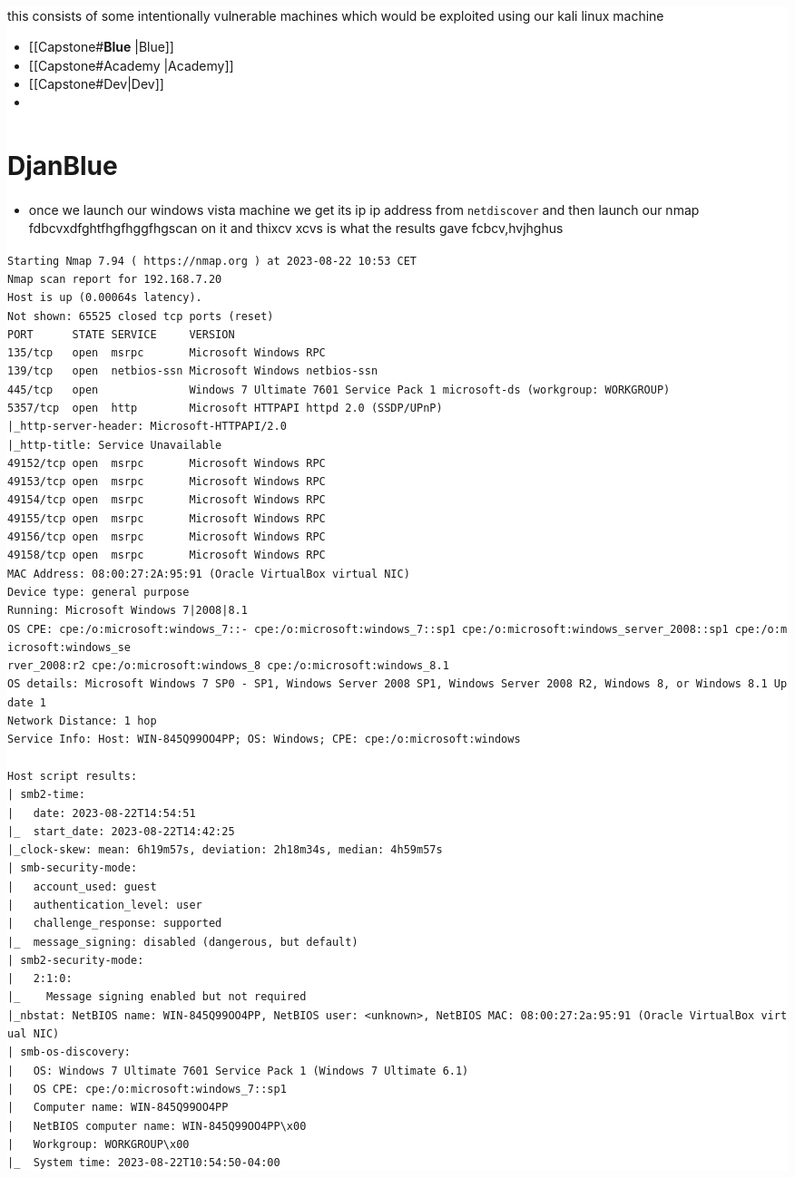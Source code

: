 this consists of some intentionally vulnerable machines which would be exploited using our kali linux machine
* [[Capstone#__Blue__ |Blue]]
* [[Capstone#Academy |Academy]]
* [[Capstone#Dev|Dev]]
* 
# DjanBlue

* once we launch our windows vista machine we get its ip ip address from ```netdiscover``` and then launch our nmap fdbcvxdfghtfhgfhggfhgscan on it and thixcv xcvs is what the results gave fcbcv,hvjhghus 
```
Starting Nmap 7.94 ( https://nmap.org ) at 2023-08-22 10:53 CET  
Nmap scan report for 192.168.7.20  
Host is up (0.00064s latency).  
Not shown: 65525 closed tcp ports (reset)  
PORT      STATE SERVICE     VERSION  
135/tcp   open  msrpc       Microsoft Windows RPC  
139/tcp   open  netbios-ssn Microsoft Windows netbios-ssn  
445/tcp   open              Windows 7 Ultimate 7601 Service Pack 1 microsoft-ds (workgroup: WORKGROUP)  
5357/tcp  open  http        Microsoft HTTPAPI httpd 2.0 (SSDP/UPnP)  
|_http-server-header: Microsoft-HTTPAPI/2.0  
|_http-title: Service Unavailable  
49152/tcp open  msrpc       Microsoft Windows RPC  
49153/tcp open  msrpc       Microsoft Windows RPC  
49154/tcp open  msrpc       Microsoft Windows RPC  
49155/tcp open  msrpc       Microsoft Windows RPC  
49156/tcp open  msrpc       Microsoft Windows RPC  
49158/tcp open  msrpc       Microsoft Windows RPC  
MAC Address: 08:00:27:2A:95:91 (Oracle VirtualBox virtual NIC)  
Device type: general purpose  
Running: Microsoft Windows 7|2008|8.1  
OS CPE: cpe:/o:microsoft:windows_7::- cpe:/o:microsoft:windows_7::sp1 cpe:/o:microsoft:windows_server_2008::sp1 cpe:/o:microsoft:windows_se  
rver_2008:r2 cpe:/o:microsoft:windows_8 cpe:/o:microsoft:windows_8.1  
OS details: Microsoft Windows 7 SP0 - SP1, Windows Server 2008 SP1, Windows Server 2008 R2, Windows 8, or Windows 8.1 Update 1  
Network Distance: 1 hop  
Service Info: Host: WIN-845Q99OO4PP; OS: Windows; CPE: cpe:/o:microsoft:windows  
  
Host script results:  
| smb2-time:    
|   date: 2023-08-22T14:54:51  
|_  start_date: 2023-08-22T14:42:25  
|_clock-skew: mean: 6h19m57s, deviation: 2h18m34s, median: 4h59m57s  
| smb-security-mode:    
|   account_used: guest  
|   authentication_level: user  
|   challenge_response: supported  
|_  message_signing: disabled (dangerous, but default)  
| smb2-security-mode:    
|   2:1:0:    
|_    Message signing enabled but not required  
|_nbstat: NetBIOS name: WIN-845Q99OO4PP, NetBIOS user: <unknown>, NetBIOS MAC: 08:00:27:2a:95:91 (Oracle VirtualBox virtual NIC)  
| smb-os-discovery:    
|   OS: Windows 7 Ultimate 7601 Service Pack 1 (Windows 7 Ultimate 6.1)  
|   OS CPE: cpe:/o:microsoft:windows_7::sp1  
|   Computer name: WIN-845Q99OO4PP  
|   NetBIOS computer name: WIN-845Q99OO4PP\x00  
|   Workgroup: WORKGROUP\x00  
|_  System time: 2023-08-22T10:54:50-04:00  
```